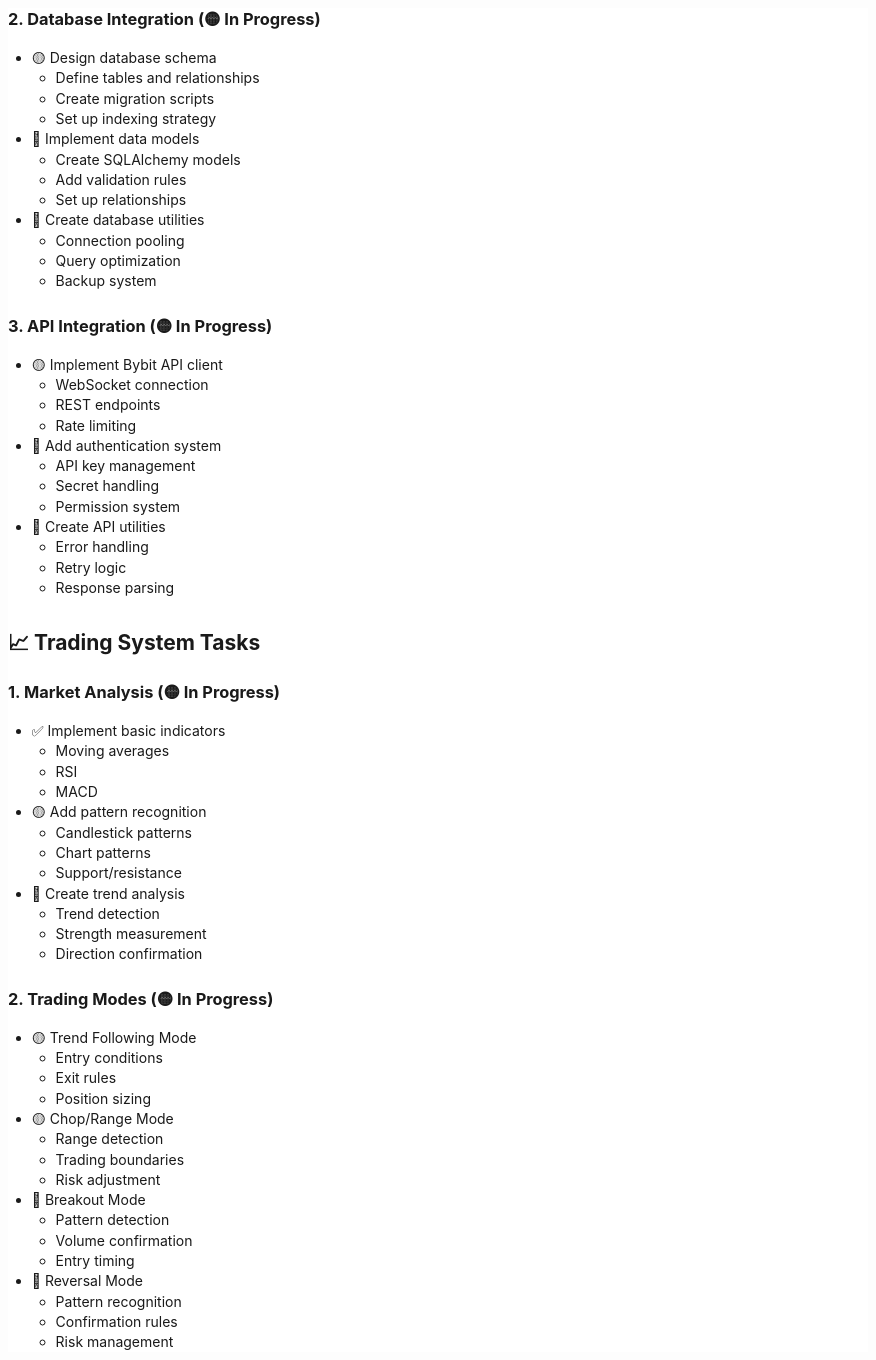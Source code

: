 ### 2. Database Integration (🟡 In Progress)
- 🟡 Design database schema
  * Define tables and relationships
  * Create migration scripts
  * Set up indexing strategy
- 🔴 Implement data models
  * Create SQLAlchemy models
  * Add validation rules
  * Set up relationships
- 🔴 Create database utilities
  * Connection pooling
  * Query optimization
  * Backup system

### 3. API Integration (🟡 In Progress)
- 🟡 Implement Bybit API client
  * WebSocket connection
  * REST endpoints
  * Rate limiting
- 🔴 Add authentication system
  * API key management
  * Secret handling
  * Permission system
- 🔴 Create API utilities
  * Error handling
  * Retry logic
  * Response parsing

## 📈 Trading System Tasks

### 1. Market Analysis (🟡 In Progress)
- ✅ Implement basic indicators
  * Moving averages
  * RSI
  * MACD
- 🟡 Add pattern recognition
  * Candlestick patterns
  * Chart patterns
  * Support/resistance
- 🔴 Create trend analysis
  * Trend detection
  * Strength measurement
  * Direction confirmation

### 2. Trading Modes (🟡 In Progress)
- 🟡 Trend Following Mode
  * Entry conditions
  * Exit rules
  * Position sizing
- 🟡 Chop/Range Mode
  * Range detection
  * Trading boundaries
  * Risk adjustment
- 🔴 Breakout Mode
  * Pattern detection
  * Volume confirmation
  * Entry timing
- 🔴 Reversal Mode
  * Pattern recognition
  * Confirmation rules
  * Risk management
